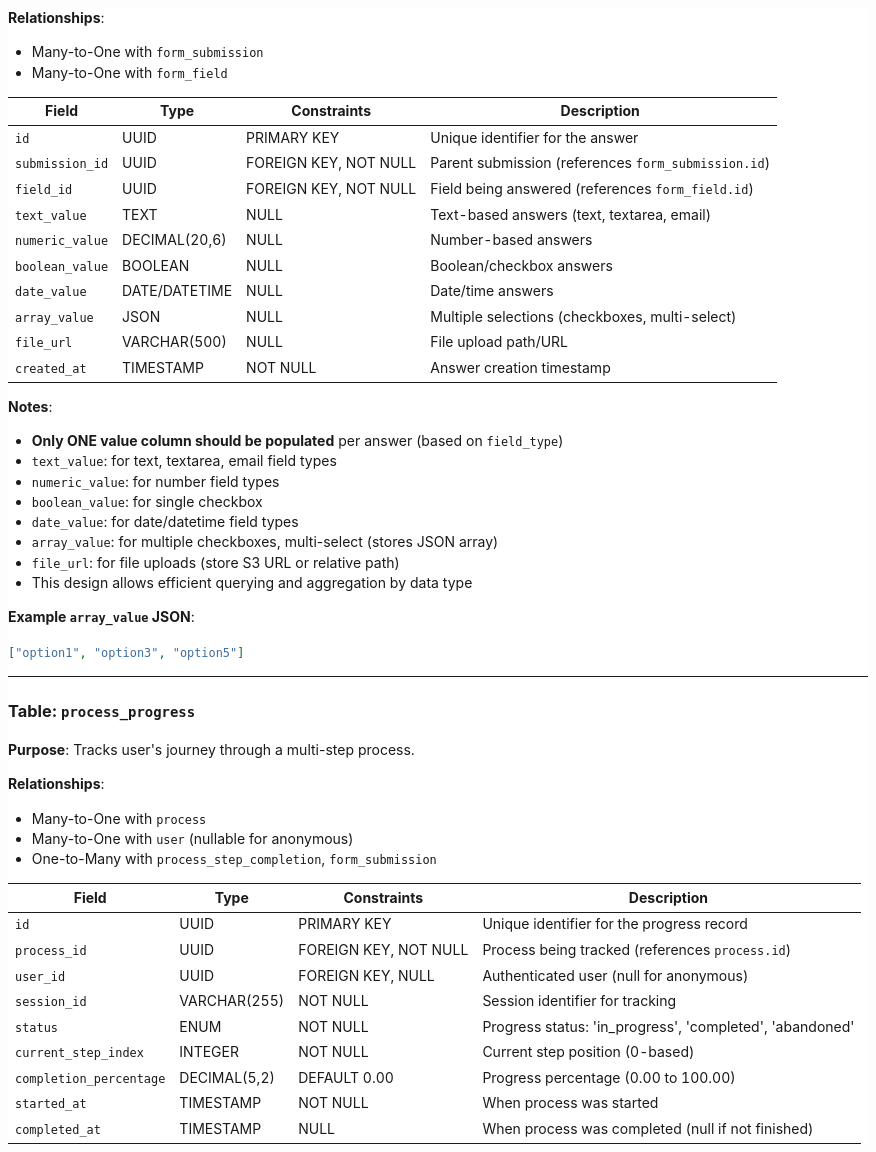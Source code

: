 **Relationships**:
- Many-to-One with `form_submission`
- Many-to-One with `form_field`

| Field | Type | Constraints | Description |
|-------|------|-------------|-------------|
| `id` | UUID | PRIMARY KEY | Unique identifier for the answer |
| `submission_id` | UUID | FOREIGN KEY, NOT NULL | Parent submission (references `form_submission.id`) |
| `field_id` | UUID | FOREIGN KEY, NOT NULL | Field being answered (references `form_field.id`) |
| `text_value` | TEXT | NULL | Text-based answers (text, textarea, email) |
| `numeric_value` | DECIMAL(20,6) | NULL | Number-based answers |
| `boolean_value` | BOOLEAN | NULL | Boolean/checkbox answers |
| `date_value` | DATE/DATETIME | NULL | Date/time answers |
| `array_value` | JSON | NULL | Multiple selections (checkboxes, multi-select) |
| `file_url` | VARCHAR(500) | NULL | File upload path/URL |
| `created_at` | TIMESTAMP | NOT NULL | Answer creation timestamp |

**Notes**:
- **Only ONE value column should be populated** per answer (based on `field_type`)
- `text_value`: for text, textarea, email field types
- `numeric_value`: for number field types
- `boolean_value`: for single checkbox
- `date_value`: for date/datetime field types
- `array_value`: for multiple checkboxes, multi-select (stores JSON array)
- `file_url`: for file uploads (store S3 URL or relative path)
- This design allows efficient querying and aggregation by data type

**Example `array_value` JSON**:
```json
["option1", "option3", "option5"]
```

---

### Table: `process_progress`
**Purpose**: Tracks user's journey through a multi-step process.

**Relationships**:
- Many-to-One with `process`
- Many-to-One with `user` (nullable for anonymous)
- One-to-Many with `process_step_completion`, `form_submission`

| Field | Type | Constraints | Description |
|-------|------|-------------|-------------|
| `id` | UUID | PRIMARY KEY | Unique identifier for the progress record |
| `process_id` | UUID | FOREIGN KEY, NOT NULL | Process being tracked (references `process.id`) |
| `user_id` | UUID | FOREIGN KEY, NULL | Authenticated user (null for anonymous) |
| `session_id` | VARCHAR(255) | NOT NULL | Session identifier for tracking |
| `status` | ENUM | NOT NULL | Progress status: 'in_progress', 'completed', 'abandoned' |
| `current_step_index` | INTEGER | NOT NULL | Current step position (0-based) |
| `completion_percentage` | DECIMAL(5,2) | DEFAULT 0.00 | Progress percentage (0.00 to 100.00) |
| `started_at` | TIMESTAMP | NOT NULL | When process was started |
| `completed_at` | TIMESTAMP | NULL | When process was completed (null if not finished) |